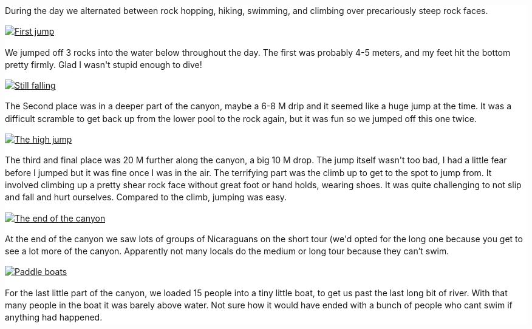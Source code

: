 During the day we alternated between rock hopping, hiking, swimming, and
climbing over precariously steep rock faces.

<a href="https://www.flickr.com/photos/lucasthenomad/15026603033/in/set-72157648995463971" title="First jump by Lucas the nomad, on Flickr"><img src="https://farm8.staticflickr.com/7519/15026603033_6bbc1d97b9_c.jpg" width="800" height="601" alt="First jump"></a>

We jumped off 3 rocks into the water below throughout the day. The first was
probably 4-5 meters, and my feet hit the bottom pretty firmly. Glad I wasn't
stupid enough to dive!

<a href="https://www.flickr.com/photos/lucasthenomad/15461202130/in/set-72157648995463971" title="Still falling by Lucas the nomad, on Flickr"><img src="https://farm8.staticflickr.com/7464/15461202130_538b51639f_c.jpg" width="800" height="601" alt="Still falling"></a>

The Second place was in a deeper part of the canyon, maybe a 6-8 M drip and it
seemed like a huge jump at the time.  It was a difficult scramble to get back up
from the lower pool to the rock again, but it was fun so we jumped off this one
twice.

<a href="https://www.flickr.com/photos/lucasthenomad/15026678733/in/set-72157648995463971" title="The high jump by Lucas the nomad, on Flickr"><img src="https://farm8.staticflickr.com/7524/15026678733_f8eb3d11c3_c.jpg" width="601" height="800" alt="The high jump"></a>

The third and final place was 20 M further along the canyon, a big 10 M drop. The
jump itself wasn't too bad, I had a little fear before I jumped but it was fine
once I was in the air.  The terrifying part was the climb up to get to the spot
to jump from. It involved climbing up a pretty shear rock face without great
foot or hand holds, wearing shoes. It was quite challenging to not slip and fall
and hurt ourselves. Compared to the climb, jumping was easy.

<a href="https://www.flickr.com/photos/lucasthenomad/15460921427/in/set-72157648995463971" title="The end of the canyon by Lucas the nomad, on Flickr"><img src="https://farm8.staticflickr.com/7522/15460921427_d2ba31baa8_c.jpg" width="800" height="601" alt="The end of the canyon"></a>

At the end of the canyon we saw lots of groups of Nicaraguans on the short tour
(we'd opted for the long one because you get to see a lot more of the canyon.
Apparently not many locals do the medium or long tour because they can’t swim.

<a href="https://www.flickr.com/photos/lucasthenomad/15460782828/in/set-72157648995463971" title="Paddle boats by Lucas the nomad, on Flickr"><img src="https://farm6.staticflickr.com/5604/15460782828_14e827449f_c.jpg" width="800" height="601" alt="Paddle boats"></a>

For the last little part of the canyon, we loaded 15 people into a tiny little
boat, to get us past the last long bit of river. With that many people in the
boat it was barely above water. Not sure how it would have ended with a bunch of
people who cant swim if anything had happened.
